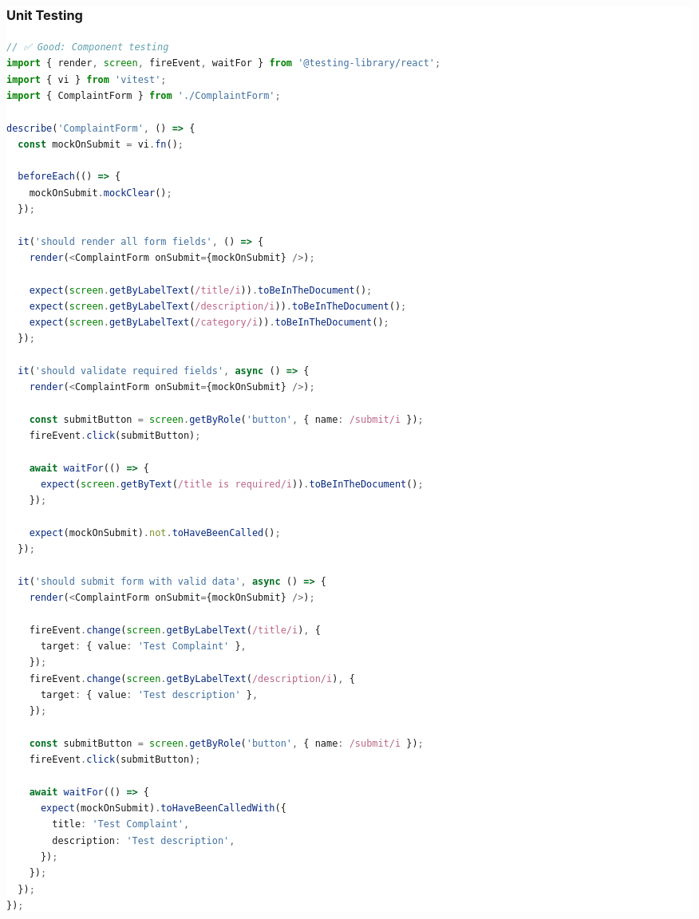 ### Unit Testing
```typescript
// ✅ Good: Component testing
import { render, screen, fireEvent, waitFor } from '@testing-library/react';
import { vi } from 'vitest';
import { ComplaintForm } from './ComplaintForm';

describe('ComplaintForm', () => {
  const mockOnSubmit = vi.fn();
  
  beforeEach(() => {
    mockOnSubmit.mockClear();
  });
  
  it('should render all form fields', () => {
    render(<ComplaintForm onSubmit={mockOnSubmit} />);
    
    expect(screen.getByLabelText(/title/i)).toBeInTheDocument();
    expect(screen.getByLabelText(/description/i)).toBeInTheDocument();
    expect(screen.getByLabelText(/category/i)).toBeInTheDocument();
  });
  
  it('should validate required fields', async () => {
    render(<ComplaintForm onSubmit={mockOnSubmit} />);
    
    const submitButton = screen.getByRole('button', { name: /submit/i });
    fireEvent.click(submitButton);
    
    await waitFor(() => {
      expect(screen.getByText(/title is required/i)).toBeInTheDocument();
    });
    
    expect(mockOnSubmit).not.toHaveBeenCalled();
  });
  
  it('should submit form with valid data', async () => {
    render(<ComplaintForm onSubmit={mockOnSubmit} />);
    
    fireEvent.change(screen.getByLabelText(/title/i), {
      target: { value: 'Test Complaint' },
    });
    fireEvent.change(screen.getByLabelText(/description/i), {
      target: { value: 'Test description' },
    });
    
    const submitButton = screen.getByRole('button', { name: /submit/i });
    fireEvent.click(submitButton);
    
    await waitFor(() => {
      expect(mockOnSubmit).toHaveBeenCalledWith({
        title: 'Test Complaint',
        description: 'Test description',
      });
    });
  });
});
```
